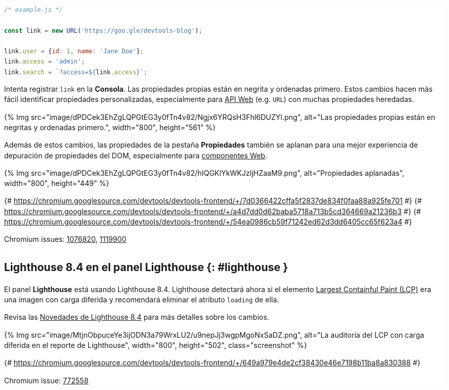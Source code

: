 ```js
/* example.js */

const link = new URL('https://goo.gle/devtools-blog');

link.user = {id: 1, name: 'Jane Doe'};
link.access = 'admin';
link.search = `?access=${link.access}`;
```



Intenta registrar `link` en la **Consola**. Las propiedades propias están en negrita y ordenadas primero. Estos cambios hacen más fácil identificar propiedades personalizadas, especialmente para [API Web](https://developer.mozilla.org/docs/Web/API) (e.g. `URL`) con muchas propiedades heredadas.

{% Img src="image/dPDCek3EhZgLQPGtEG3y0fTn4v82/Ngjx6YRQsH3Fhl6DUZYl.png", alt="Las propiedades propias están en negritas y ordenadas primero.", width="800", height="561" %}



Además de estos cambios, las propiedades de la pestaña **Propiedades** también se aplanan para una mejor experiencia de depuración de propiedades del DOM, especialmente para [componentes Web](https://www.webcomponents.org/introduction).

{% Img src="image/dPDCek3EhZgLQPGtEG3y0fTn4v82/hIQGKlYkWKJzljHZaaM9.png", alt="Propiedades aplanadas", width="800", height="449" %}

{# https://chromium.googlesource.com/devtools/devtools-frontend/+/7d0366422cffa5f2837de834f0faa88a925fe701 #}
{# https://chromium.googlesource.com/devtools/devtools-frontend/+/a4d7dd0d62baba5718a713b5cd364669a21236b3 #}
{# https://chromium.googlesource.com/devtools/devtools-frontend/+/54ea0986cb59f71242ed62d3dd6405cc65f623a4 #}

Chromium issues: [1076820](https://crbug.com/1076820), [1119900](https://crbug.com/1119900)



## Lighthouse 8.4 en el panel Lighthouse {: #lighthouse }



El panel **Lighthouse** está usando Lighthouse 8.4. Lighthouse detectará ahora si el elemento [Largest Containful Paint (LCP)](https://web.dev/lcp) era una imagen con carga diferida y recomendará eliminar el atributo `loading` de ella.



Revisa las [Novedades de Lighthouse 8.4](/blog/lighthouse-8-4/) para más detalles sobre los cambios.

{% Img src="image/MtjnObpuceYe3ijODN3a79WrxLU2/u9nepJj3wgpMgoNxSaDZ.png", alt="La auditoría del LCP con carga diferida en el reporte de Lighthouse", width="800", height="502", class="screenshot" %}

{# https://chromium.googlesource.com/devtools/devtools-frontend/+/649a979e4de2cf38430e46e7198b11ba8a830388 #}

Chromium issue: [772558](https://crbug.com/772558)

